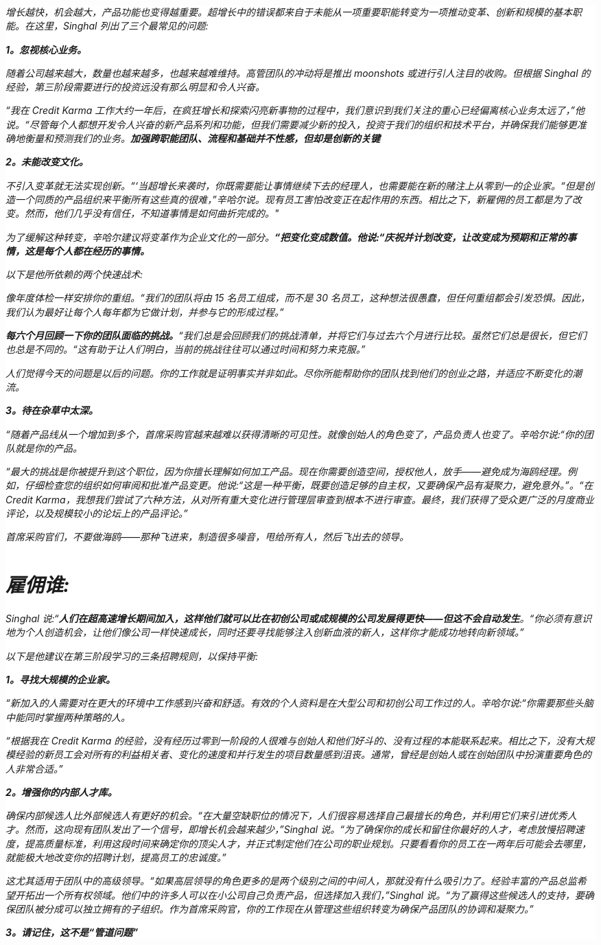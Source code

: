 *增长越快，机会越大，产品功能也变得越重要。超增长中的错误都来自于未能从一项重要职能转变为一项推动变革、创新和规模的基本职能。在这里，Singhal 列出了三个最常见的问题:*

***1。忽视核心业务。***

*随着公司越来越大，数量也越来越多，也越来越难维持。高管团队的冲动将是推出 moonshots 或进行引人注目的收购。但根据 Singhal 的经验，第三阶段需要进行的投资远没有那么明显和令人兴奋。*

*“我在 Credit Karma 工作大约一年后，在疯狂增长和探索闪亮新事物的过程中，我们意识到我们关注的重心已经偏离核心业务太远了，”他说。“尽管每个人都想开发令人兴奋的新产品系列和功能，但我们需要减少新的投入，投资于我们的组织和技术平台，并确保我们能够更准确地衡量和预测我们的业务。**加强跨职能团队、流程和基础并不性感，但却是创新的关键***

***2。未能改变文化。***

*不引入变革就无法实现创新。“‘当超增长来袭时，你既需要能让事情继续下去的经理人，也需要能在新的赌注上从零到一的企业家。“但是创造一个同质的产品组织来平衡所有这些真的很难，”辛哈尔说。现有员工害怕改变正在起作用的东西。相比之下，新雇佣的员工都是为了改变。然而，他们几乎没有信任，不知道事情是如何曲折完成的。"*

*为了缓解这种转变，辛哈尔建议将变革作为企业文化的一部分。**“把变化变成数值。他说:“庆祝并计划改变，让改变成为预期和正常的事情，这是每个人都在经历的事情。***

*以下是他所依赖的两个快速战术:*

*像年度体检一样安排你的重组。“我们的团队将由 15 名员工组成，而不是 30 名员工，这种想法很愚蠢，但任何重组都会引发恐惧。因此，我们认为最好让每个人每年都为它做计划，并参与它的形成过程。”*

***每六个月回顾一下你的团队面临的挑战。**“我们总是会回顾我们的挑战清单，并将它们与过去六个月进行比较。虽然它们总是很长，但它们也总是不同的。“这有助于让人们明白，当前的挑战往往可以通过时间和努力来克服。”*

*人们觉得今天的问题是以后的问题。你的工作就是证明事实并非如此。尽你所能帮助你的团队找到他们的创业之路，并适应不断变化的潮流。*

***3。待在杂草中太深。***

*“随着产品线从一个增加到多个，首席采购官越来越难以获得清晰的可见性。就像创始人的角色变了，产品负责人也变了。辛哈尔说:“你的团队就是你的产品。*

*“最大的挑战是你被提升到这个职位，因为你擅长理解如何加工产品。现在你需要创造空间，授权他人，放手——避免成为海鸥经理。例如，仔细检查您的组织如何审阅和批准产品变更。他说:“这是一种平衡，既要创造足够的自主权，又要确保产品有凝聚力，避免意外。”。“在 Credit Karma，我想我们尝试了六种方法，从对所有重大变化进行管理层审查到根本不进行审查。最终，我们获得了受众更广泛的月度商业评论，以及规模较小的论坛上的产品评论。”*

*首席采购官们，不要做海鸥——那种飞进来，制造很多噪音，甩给所有人，然后飞出去的领导。*

# *雇佣谁:*

*Singhal 说:“**人们在超高速增长期间加入，这样他们就可以比在初创公司或成规模的公司发展得更快——但这不会自动发生**。“你必须有意识地为个人创造机会，让他们像公司一样快速成长，同时还要寻找能够注入创新血液的新人，这样你才能成功地转向新领域。”*

*以下是他建议在第三阶段学习的三条招聘规则，以保持平衡:*

***1。寻找大规模的企业家。***

*“新加入的人需要对在更大的环境中工作感到兴奋和舒适。有效的个人资料是在大型公司和初创公司工作过的人。辛哈尔说:“你需要那些头脑中能同时掌握两种策略的人。*

*“根据我在 Credit Karma 的经验，没有经历过零到一阶段的人很难与创始人和他们好斗的、没有过程的本能联系起来。相比之下，没有大规模经验的新员工会对所有的利益相关者、变化的速度和并行发生的项目数量感到沮丧。通常，曾经是创始人或在创始团队中扮演重要角色的人非常合适。”*

***2。增强你的内部人才库。***

*确保内部候选人比外部候选人有更好的机会。“在大量空缺职位的情况下，人们很容易选择自己最擅长的角色，并利用它们来引进优秀人才。然而，这向现有团队发出了一个信号，即增长机会越来越少，”Singhal 说。“为了确保你的成长和留住你最好的人才，考虑放慢招聘速度，提高质量标准，利用这段时间来确定你的顶尖人才，并正式制定他们在公司的职业规划。只要看看你的员工在一两年后可能会去哪里，就能极大地改变你的招聘计划，提高员工的忠诚度。”*

*这尤其适用于团队中的高级领导。“如果高层领导的角色更多的是两个级别之间的中间人，那就没有什么吸引力了。经验丰富的产品总监希望开拓出一个所有权领域。他们中的许多人可以在小公司自己负责产品，但选择加入我们，”Singhal 说。“为了赢得这些候选人的支持，要确保团队被分成可以独立拥有的子组织。作为首席采购官，你的工作现在从管理这些组织转变为确保产品团队的协调和凝聚力。”*

***3。请记住，这不是“管道问题”***
